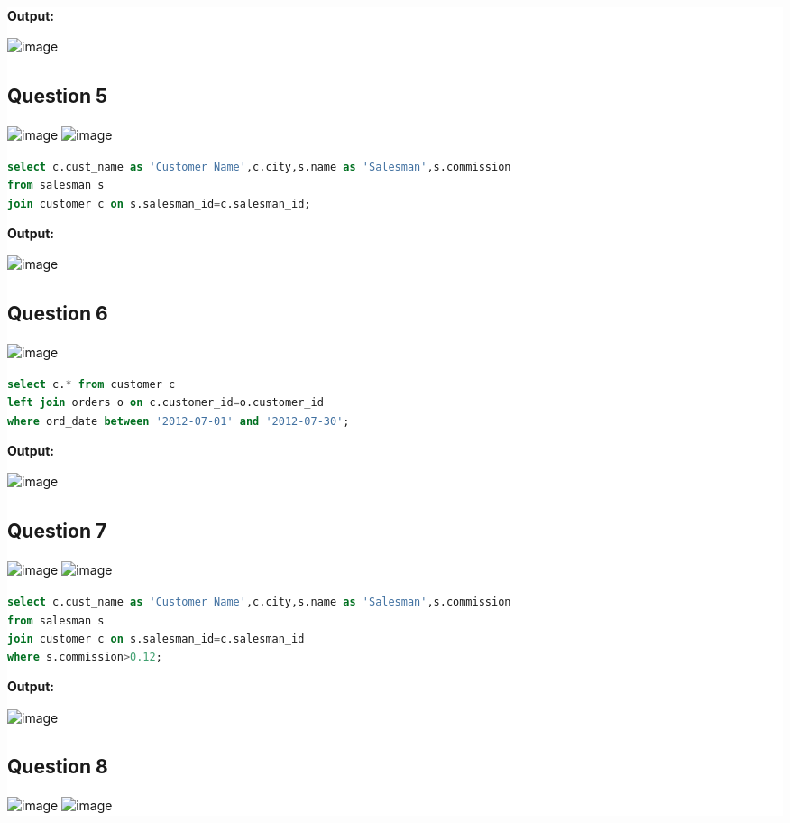 **Output:**

<img width="1262" height="855" alt="image" src="https://github.com/user-attachments/assets/ad9a16f0-8680-400c-b91e-c8191996491b" />

**Question 5**
---
<img width="1221" height="620" alt="image" src="https://github.com/user-attachments/assets/14624597-6a63-4d12-8efe-97481e2b09b8" />
<img width="654" height="375" alt="image" src="https://github.com/user-attachments/assets/b69be2ed-3591-4e2f-85cf-f87bee22b696" />

```sql
select c.cust_name as 'Customer Name',c.city,s.name as 'Salesman',s.commission
from salesman s
join customer c on s.salesman_id=c.salesman_id;
```

**Output:**

<img width="1264" height="860" alt="image" src="https://github.com/user-attachments/assets/ad8cefa2-32b5-4646-8c03-7418535af846" />

**Question 6**
---
<img width="1187" height="386" alt="image" src="https://github.com/user-attachments/assets/6bf67f85-675d-4d8f-a68c-038c9973475c" />

```sql
select c.* from customer c
left join orders o on c.customer_id=o.customer_id
where ord_date between '2012-07-01' and '2012-07-30';
```

**Output:**

<img width="1262" height="486" alt="image" src="https://github.com/user-attachments/assets/14303bba-f0ce-4c94-b708-17a6b986627a" />

**Question 7**
---
<img width="1213" height="614" alt="image" src="https://github.com/user-attachments/assets/65d17f3f-eadb-4556-a8c9-00a7f7120cb8" />
<img width="648" height="328" alt="image" src="https://github.com/user-attachments/assets/5e7c6f7e-1cbe-485f-86e1-ff8ffce2603d" />

```sql
select c.cust_name as 'Customer Name',c.city,s.name as 'Salesman',s.commission
from salesman s
join customer c on s.salesman_id=c.salesman_id
where s.commission>0.12;
```

**Output:**

<img width="1265" height="850" alt="image" src="https://github.com/user-attachments/assets/13bf92c1-c6b3-4c7d-af73-c6507ab53671" />

**Question 8**
---
<img width="1242" height="771" alt="image" src="https://github.com/user-attachments/assets/76a6b50d-8acc-49d4-bda7-14e221f3fc55" />
<img width="999" height="723" alt="image" src="https://github.com/user-attachments/assets/028b8bc1-38d8-45ca-b12b-884665a7890c" />
